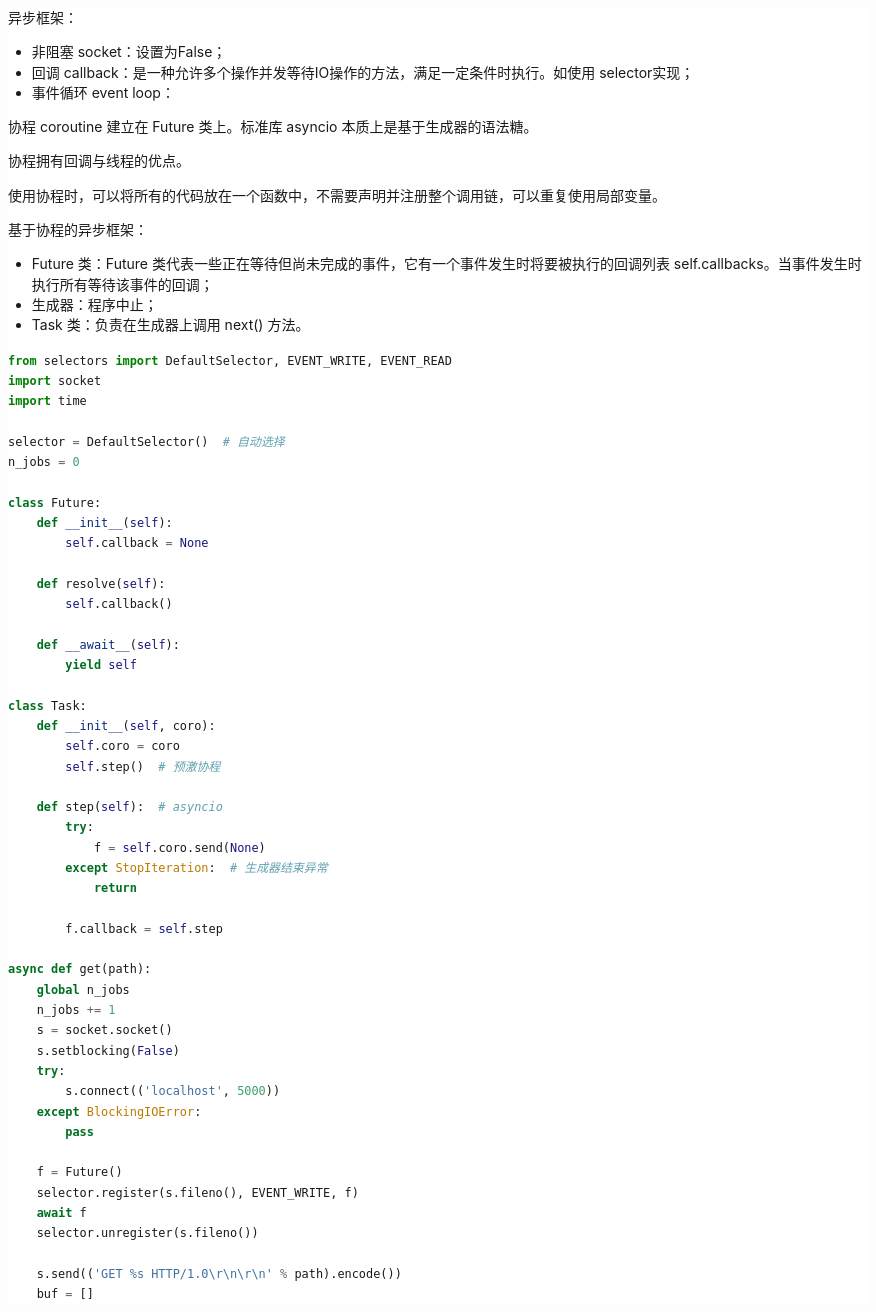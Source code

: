 异步框架：

- 非阻塞 socket：设置为False；
- 回调  callback：是一种允许多个操作并发等待IO操作的方法，满足一定条件时执行。如使用 selector实现；
- 事件循环 event loop：

协程 coroutine 建立在 Future 类上。标准库 asyncio 本质上是基于生成器的语法糖。

协程拥有回调与线程的优点。

使用协程时，可以将所有的代码放在一个函数中，不需要声明并注册整个调用链，可以重复使用局部变量。

基于协程的异步框架：

- Future 类：Future 类代表一些正在等待但尚未完成的事件，它有一个事件发生时将要被执行的回调列表 self.callbacks。当事件发生时执行所有等待该事件的回调；
- 生成器：程序中止；
- Task 类：负责在生成器上调用 next() 方法。

```python
from selectors import DefaultSelector, EVENT_WRITE, EVENT_READ
import socket
import time

selector = DefaultSelector()  # 自动选择
n_jobs = 0

class Future:
    def __init__(self):
        self.callback = None

    def resolve(self):
        self.callback()

    def __await__(self):
        yield self

class Task:
    def __init__(self, coro):
        self.coro = coro
        self.step()  # 预激协程

    def step(self):  # asyncio
        try:
            f = self.coro.send(None)
        except StopIteration:  # 生成器结束异常
            return

        f.callback = self.step

async def get(path):
    global n_jobs
    n_jobs += 1
    s = socket.socket()
    s.setblocking(False)
    try:
        s.connect(('localhost', 5000))
    except BlockingIOError:
        pass

    f = Future()
    selector.register(s.fileno(), EVENT_WRITE, f)
    await f
    selector.unregister(s.fileno())

    s.send(('GET %s HTTP/1.0\r\n\r\n' % path).encode())
    buf = []

```